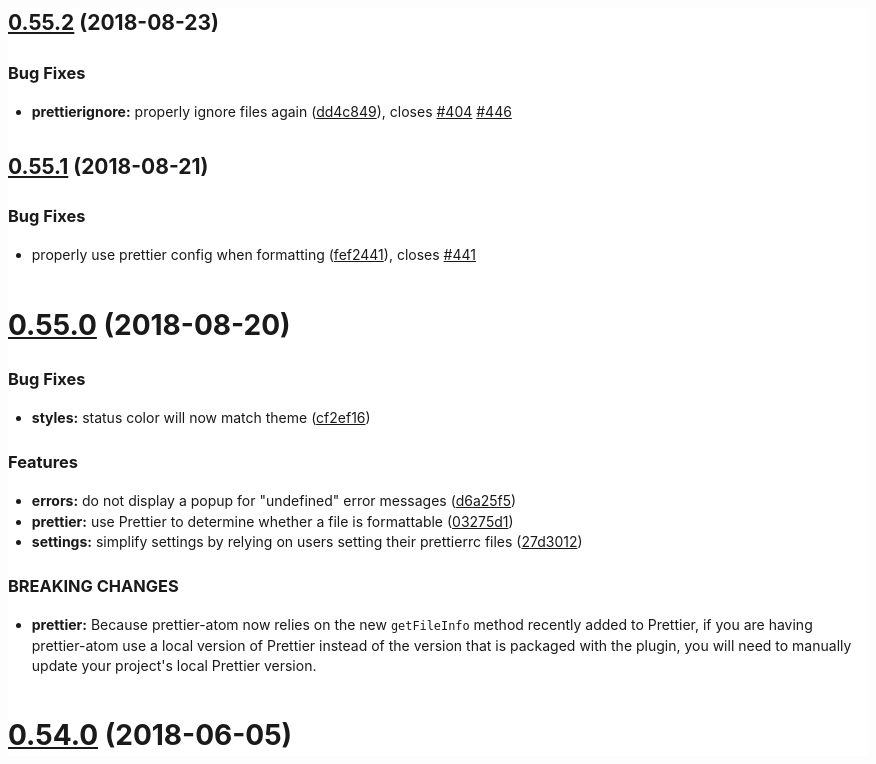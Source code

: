 
## [0.55.2](https://github.com/prettier/prettier-atom/compare/v0.55.1...v0.55.2) (2018-08-23)


### Bug Fixes

* **prettierignore:** properly ignore files again ([dd4c849](https://github.com/prettier/prettier-atom/commit/dd4c849352151412d423662c9b1759397de5472d)), closes [#404](https://github.com/prettier/prettier-atom/issues/404) [#446](https://github.com/prettier/prettier-atom/issues/446)



## [0.55.1](https://github.com/prettier/prettier-atom/compare/v0.55.0...v0.55.1) (2018-08-21)


### Bug Fixes

* properly use prettier config when formatting ([fef2441](https://github.com/prettier/prettier-atom/commit/fef2441ae23cef893d26bc76a9b5b331933cfd7e)), closes [#441](https://github.com/prettier/prettier-atom/issues/441)



# [0.55.0](https://github.com/prettier/prettier-atom/compare/v0.54.0...v0.55.0) (2018-08-20)


### Bug Fixes

* **styles:** status color will now match theme ([cf2ef16](https://github.com/prettier/prettier-atom/commit/cf2ef16ffbcbc0e36e1f85d2bb106732c56fc2f7))


### Features

* **errors:** do not display a popup for "undefined" error messages ([d6a25f5](https://github.com/prettier/prettier-atom/commit/d6a25f5960527241b920a1a0a551bc8e12f98c2d))
* **prettier:** use Prettier to determine whether a file is formattable ([03275d1](https://github.com/prettier/prettier-atom/commit/03275d1edce97378bbf06278df4766d428039e26))
* **settings:** simplify settings by relying on users setting their prettierrc files ([27d3012](https://github.com/prettier/prettier-atom/commit/27d3012b1b0f0422a79619e094d37ebcf9d03d07))


### BREAKING CHANGES

* **prettier:** Because prettier-atom now relies on the new `getFileInfo` method recently added to
Prettier, if you are having prettier-atom use a local version of Prettier instead of the version
that is packaged with the plugin, you will need to manually update your project's local Prettier
version.



# [0.54.0](https://github.com/prettier/prettier-atom/compare/v0.53.0...v0.54.0) (2018-06-05)
